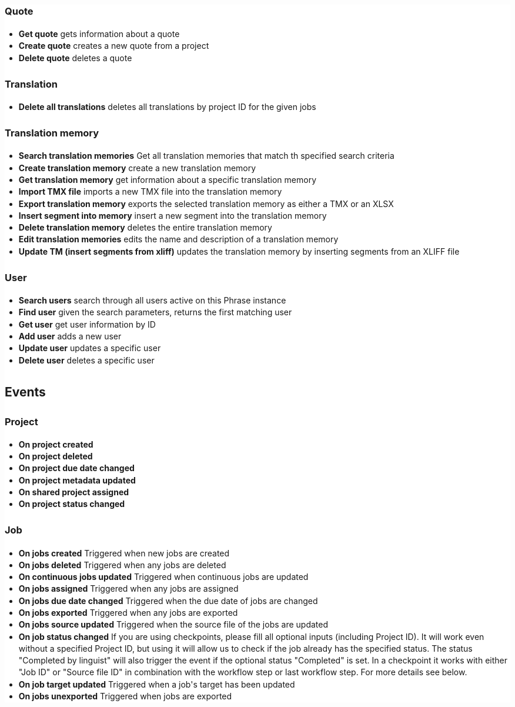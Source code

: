 ### Quote

- **Get quote** gets information about a quote
- **Create quote** creates a new quote from a project
- **Delete quote** deletes a quote

### Translation

- **Delete all translations** deletes all translations by project ID for the given jobs

### Translation memory

- **Search translation memories** Get all translation memories that match th specified search criteria
- **Create translation memory** create a new translation memory
- **Get translation memory** get information about a specific translation memory
- **Import TMX file** imports a new TMX file into the translation memory
- **Export translation memory** exports the selected translation memory as either a TMX or an XLSX
- **Insert segment into memory** insert a new segment into the translation memory
- **Delete translation memory** deletes the entire translation memory
- **Edit translation memories** edits the name and description of a translation memory
- **Update TM (insert segments from xliff)** updates the translation memory by inserting segments from an XLIFF file

### User

- **Search users** search through all users active on this Phrase instance
- **Find user** given the search parameters, returns the first matching user
- **Get user** get user information by ID
- **Add user** adds a new user
- **Update user** updates a specific user
- **Delete user** deletes a specific user

## Events

### Project

- **On project created**
- **On project deleted**
- **On project due date changed**
- **On project metadata updated**
- **On shared project assigned**
- **On project status changed**

### Job

- **On jobs created** Triggered when new jobs are created
- **On jobs deleted** Triggered when any jobs are deleted
- **On continuous jobs updated** Triggered when continuous jobs are updated
- **On jobs assigned** Triggered when any jobs are assigned
- **On jobs due date changed** Triggered when the due date of jobs are changed
- **On jobs exported** Triggered when any jobs are exported
- **On jobs source updated** Triggered when the source file of the jobs are updated
- **On job status changed** If you are using checkpoints, please fill all optional inputs (including Project ID). It will work even without a specified Project ID, but using it will allow us to check if the job already has the specified status. The status "Completed by linguist" will also trigger the event if the optional status "Completed" is set. In a checkpoint it works with either "Job ID" or "Source file ID" in combination with the workflow step or last workflow step. For more details see below.
- **On job target updated** Triggered when a job's target has been updated
- **On jobs unexported** Triggered when jobs are exported